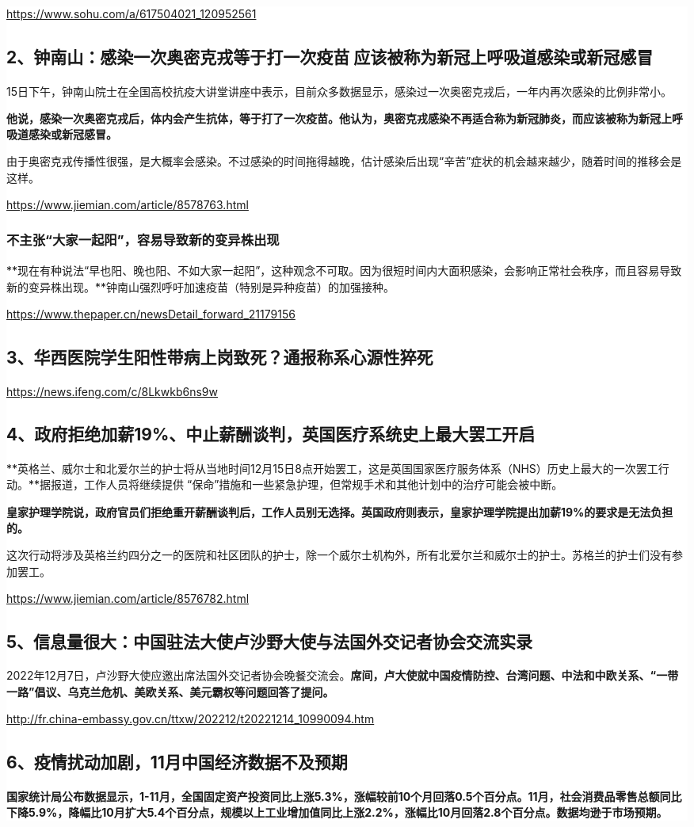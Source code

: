 https://www.sohu.com/a/617504021_120952561 



## 2、钟南山：感染一次奥密克戎等于打一次疫苗 应该被称为新冠上呼吸道感染或新冠感冒

15日下午，钟南山院士在全国高校抗疫大讲堂讲座中表示，目前众多数据显示，感染过一次奥密克戎后，一年内再次感染的比例非常小。



**他说，感染一次奥密克戎后，体内会产生抗体，等于打了一次疫苗。他认为，奥密克戎感染不再适合称为新冠肺炎，而应该被称为新冠上呼吸道感染或新冠感冒。**



由于奥密克戎传播性很强，是大概率会感染。不过感染的时间拖得越晚，估计感染后出现“辛苦”症状的机会越来越少，随着时间的推移会是这样。

https://www.jiemian.com/article/8578763.html

### 不主张“大家一起阳”，容易导致新的变异株出现

**现在有种说法“早也阳、晚也阳、不如大家一起阳”，这种观念不可取。因为很短时间内大面积感染，会影响正常社会秩序，而且容易导致新的变异株出现。**钟南山强烈呼吁加速疫苗（特别是异种疫苗）的加强接种。

https://www.thepaper.cn/newsDetail_forward_21179156

## 3、华西医院学生阳性带病上岗致死？通报称系心源性猝死







https://news.ifeng.com/c/8Lkwkb6ns9w

## 4、政府拒绝加薪19%、中止薪酬谈判，英国医疗系统史上最大罢工开启

**英格兰、威尔士和北爱尔兰的护士将从当地时间12月15日8点开始罢工，这是英国国家医疗服务体系（NHS）历史上最大的一次罢工行动。**据报道，工作人员将继续提供 “保命”措施和一些紧急护理，但常规手术和其他计划中的治疗可能会被中断。



**皇家护理学院说，政府官员们拒绝重开薪酬谈判后，工作人员别无选择。英国政府则表示，皇家护理学院提出加薪19%的要求是无法负担的。**



这次行动将涉及英格兰约四分之一的医院和社区团队的护士，除一个威尔士机构外，所有北爱尔兰和威尔士的护士。苏格兰的护士们没有参加罢工。

https://www.jiemian.com/article/8576782.html 



## 5、信息量很大：中国驻法大使卢沙野大使与法国外交记者协会交流实录

2022年12月7日，卢沙野大使应邀出席法国外交记者协会晚餐交流会。**席间，卢大使就中国疫情防控、台湾问题、中法和中欧关系、“一带一路”倡议、乌克兰危机、美欧关系、美元霸权等问题回答了提问。**

http://fr.china-embassy.gov.cn/ttxw/202212/t20221214_10990094.htm 



## 6、疫情扰动加剧，11月中国经济数据不及预期 

**国家统计局公布数据显示，1-11月，全国固定资产投资同比上涨5.3%，涨幅较前10个月回落0.5个百分点。11月，社会消费品零售总额同比下降5.9%，降幅比10月扩大5.4个百分点，规模以上工业增加值同比上涨2.2%，涨幅比10月回落2.8个百分点。数据均逊于市场预期。**
